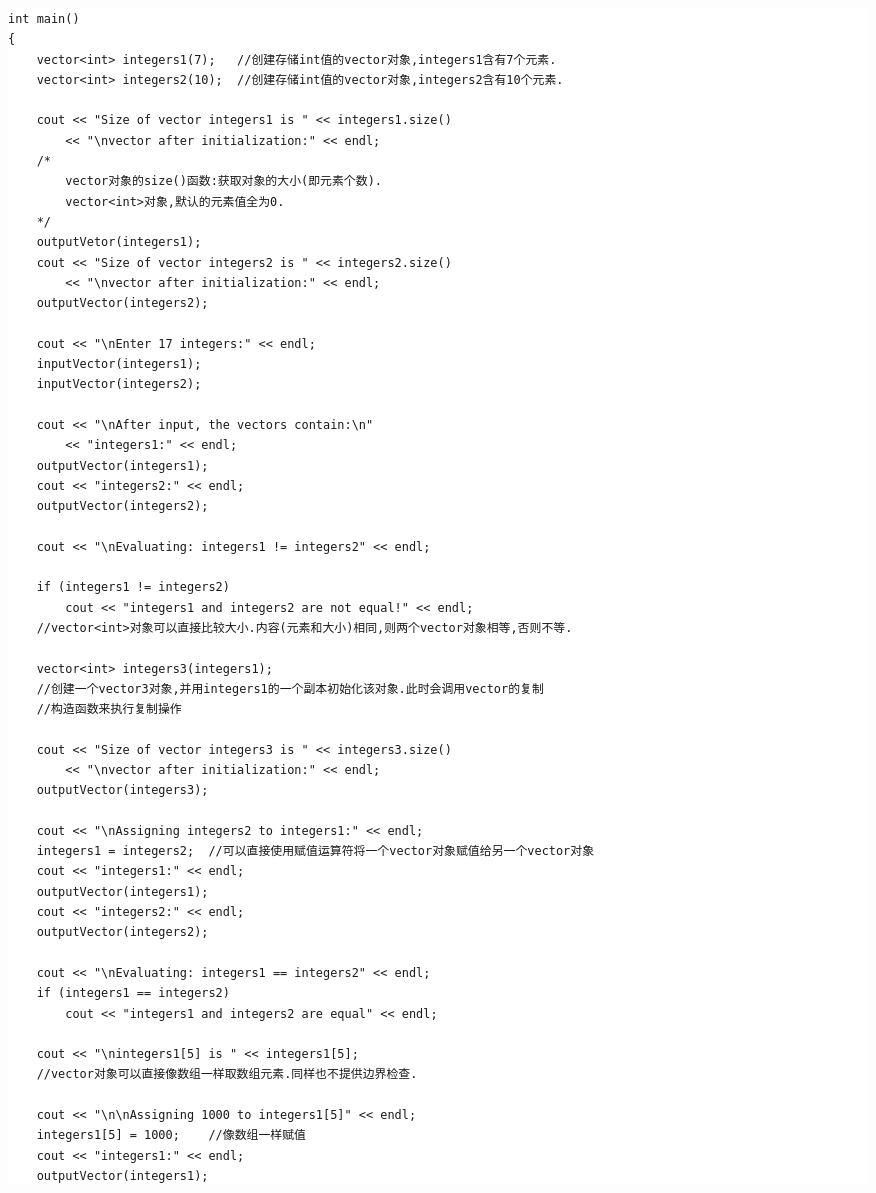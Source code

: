 	int main()
	{
		vector<int> integers1(7);	//创建存储int值的vector对象,integers1含有7个元素.
		vector<int> integers2(10);	//创建存储int值的vector对象,integers2含有10个元素.
	
		cout << "Size of vector integers1 is " << integers1.size()
			<< "\nvector after initialization:" << endl;
		/*
			vector对象的size()函数:获取对象的大小(即元素个数).
			vector<int>对象,默认的元素值全为0.
		*/
		outputVetor(integers1);
		cout << "Size of vector integers2 is " << integers2.size()
			<< "\nvector after initialization:" << endl;
		outputVector(integers2);
	
		cout << "\nEnter 17 integers:" << endl;
		inputVector(integers1);
		inputVector(integers2);
	
		cout << "\nAfter input, the vectors contain:\n"
			<< "integers1:" << endl;
		outputVector(integers1);
		cout << "integers2:" << endl;
		outputVector(integers2);
		
		cout << "\nEvaluating: integers1 != integers2" << endl;
	
		if (integers1 != integers2)
			cout << "integers1 and integers2 are not equal!" << endl;
		//vector<int>对象可以直接比较大小.内容(元素和大小)相同,则两个vector对象相等,否则不等.
	
		vector<int> integers3(integers1);
		//创建一个vector3对象,并用integers1的一个副本初始化该对象.此时会调用vector的复制
		//构造函数来执行复制操作
	
		cout << "Size of vector integers3 is " << integers3.size()
			<< "\nvector after initialization:" << endl;
		outputVector(integers3);
	
		cout << "\nAssigning integers2 to integers1:" << endl;
		integers1 = integers2;	//可以直接使用赋值运算符将一个vector对象赋值给另一个vector对象
		cout << "integers1:" << endl;
		outputVector(integers1);
		cout << "integers2:" << endl;
		outputVector(integers2);
	
		cout << "\nEvaluating: integers1 == integers2" << endl;
		if (integers1 == integers2)
			cout << "integers1 and integers2 are equal" << endl;
	
		cout << "\nintegers1[5] is " << integers1[5];
		//vector对象可以直接像数组一样取数组元素.同样也不提供边界检查.
	
		cout << "\n\nAssigning 1000 to integers1[5]" << endl;
		integers1[5] = 1000;	//像数组一样赋值
		cout << "integers1:" << endl;
		outputVector(integers1);
	